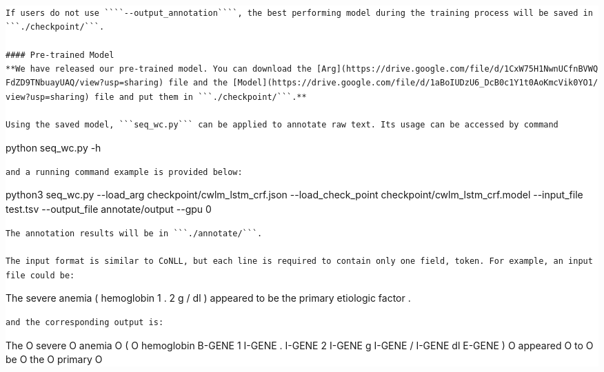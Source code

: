 ```
If users do not use ````--output_annotation````, the best performing model during the training process will be saved in ```./checkpoint/```. 

#### Pre-trained Model
**We have released our pre-trained model. You can download the [Arg](https://drive.google.com/file/d/1CxW75H1NwnUCfnBVWQFdZD9TNbuayUAQ/view?usp=sharing) file and the [Model](https://drive.google.com/file/d/1aBoIUDzU6_DcB0c1Y1t0AoKmcVik0YO1/view?usp=sharing) file and put them in ```./checkpoint/```.**

Using the saved model, ```seq_wc.py``` can be applied to annotate raw text. Its usage can be accessed by command 
```
python seq_wc.py -h
```
and a running command example is provided below:
```
python3 seq_wc.py --load_arg checkpoint/cwlm_lstm_crf.json --load_check_point checkpoint/cwlm_lstm_crf.model --input_file test.tsv --output_file annotate/output --gpu 0
```
The annotation results will be in ```./annotate/```.

The input format is similar to CoNLL, but each line is required to contain only one field, token. For example, an input file could be:
```
The
severe
anemia
(
hemoglobin
1
.
2
g
/
dl
)
appeared
to
be
the
primary
etiologic
factor
.
```
and the corresponding output is:
```
The O
severe O
anemia O
( O
hemoglobin B-GENE
1 I-GENE
. I-GENE
2 I-GENE
g I-GENE
/ I-GENE
dl E-GENE
) O
appeared O
to O
be O
the O
primary O